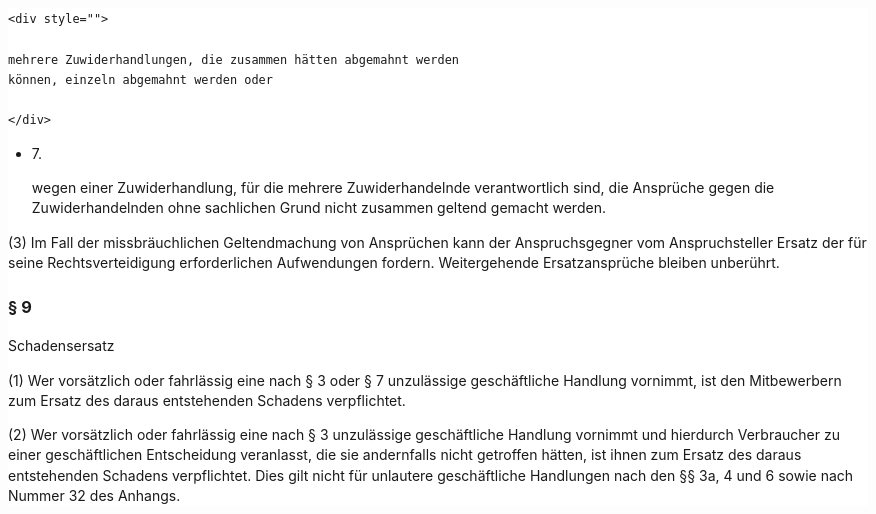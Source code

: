     <div style="">
    
    mehrere Zuwiderhandlungen, die zusammen hätten abgemahnt werden
    können, einzeln abgemahnt werden oder
    
    </div>

  - 7\.
    
    <div style="">
    
    wegen einer Zuwiderhandlung, für die mehrere Zuwiderhandelnde
    verantwortlich sind, die Ansprüche gegen die Zuwiderhandelnden ohne
    sachlichen Grund nicht zusammen geltend gemacht werden.
    
    </div>

</div>

<div class="jurAbsatz">

(3) Im Fall der missbräuchlichen Geltendmachung von Ansprüchen kann der
Anspruchsgegner vom Anspruchsteller Ersatz der für seine
Rechtsverteidigung erforderlichen Aufwendungen fordern. Weitergehende
Ersatzansprüche bleiben unberührt.

</div>

</div>

</div>

</div>

<span id="BJNR141400004BJNE000903360.html"></span>

### § 9  
Schadensersatz

<div>

<div class="jnhtml">

<div>

<div class="jurAbsatz">

(1) Wer vorsätzlich oder fahrlässig eine nach § 3 oder § 7 unzulässige
geschäftliche Handlung vornimmt, ist den Mitbewerbern zum Ersatz des
daraus entstehenden Schadens verpflichtet.

</div>

<div class="jurAbsatz">

(2) Wer vorsätzlich oder fahrlässig eine nach § 3 unzulässige
geschäftliche Handlung vornimmt und hierdurch Verbraucher zu einer
geschäftlichen Entscheidung veranlasst, die sie andernfalls nicht
getroffen hätten, ist ihnen zum Ersatz des daraus entstehenden Schadens
verpflichtet. Dies gilt nicht für unlautere geschäftliche Handlungen
nach den §§ 3a, 4 und 6 sowie nach Nummer 32 des Anhangs.
